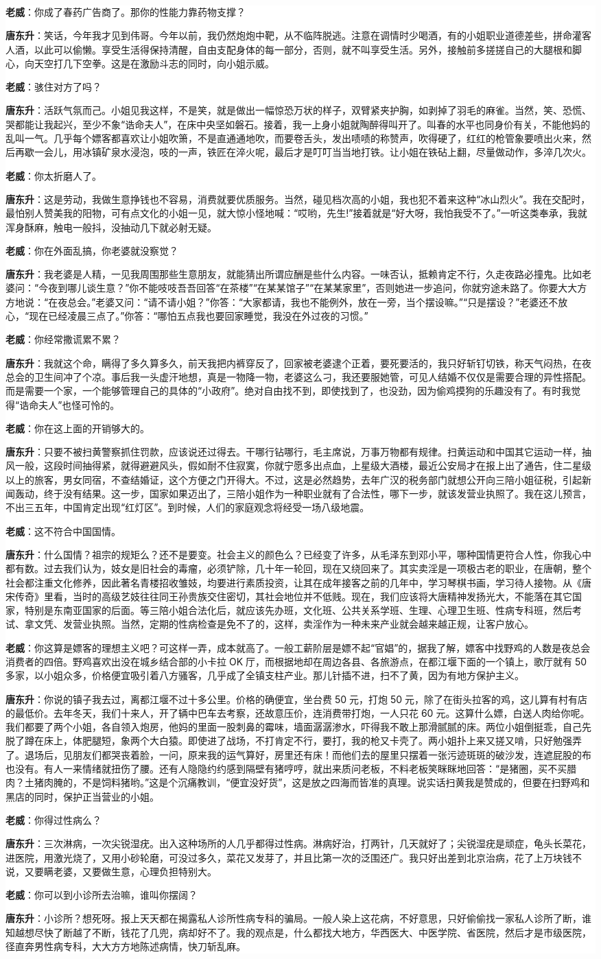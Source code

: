 **老威**：你成了春药广告商了。那你的性能力靠药物支撑？

**唐东升**：笑话，今年我才见到伟哥。今年以前，我仍然炮炮中靶，从不临阵脱逃。注意在调情时少喝酒，有的小姐职业道德差些，拼命灌客人酒，以此可以偷懒。享受生活得保持清醒，自由支配身体的每一部分，否则，就不叫享受生活。另外，接触前多搓搓自己的大腿根和脚心，向天空打几下空拳。这是在激励斗志的同时，向小姐示威。

**老威**：骇住对方了吗？

**唐东升**：活跃气氛而己。小姐见我这样，不是笑，就是做出一幅惊恐万状的样子，双臂紧夹护胸，如剥掉了羽毛的麻雀。当然，笑、恐慌、哭都能让我起兴，至少不象“诰命夫人”，在床中央坚如磐石。接着，我一上身小姐就陶醉得叫开了。叫春的水平也同身价有关，不能他妈的乱叫一气。几乎每个嫖客都喜欢让小姐吹箫，不是直通通地吹，而要卷舌头，发出啧啧的称赞声，吹得硬了，红红的枪管象要喷出火来，然后再歇一会儿，用冰镇矿泉水浸泡，吱的一声，铁匠在淬火呢，最后才是叮叮当当地打铁。让小姐在铁砧上翻，尽量做动作，多淬几次火。

**老威**：你太折磨人了。

**唐东升**：这是劳动，我做生意挣钱也不容易，消费就要优质服务。当然，碰见档次高的小姐，我也犯不着来这种“冰山烈火”。我在交配时，最怕别人赞美我的阳物，可有点文化的小姐一见，就大惊小怪地喊：“哎哟，先生!”接着就是“好大呀，我怕我受不了。”一听这类奉承，我就浑身酥麻，触电一般抖，没抽动几下就必射无疑。

**老威**：你在外面乱搞，你老婆就没察觉？

**唐东升**：我老婆是人精，一见我周围那些生意朋友，就能猜出所谓应酬是些什么内容。一味否认，抵赖肯定不行，久走夜路必撞鬼。比如老婆问：“今夜到哪儿谈生意？”你不能吱吱吾吾回答“在茶楼”“在某某馆子”“在某某家里”，否则她进一步追问，你就穷途未路了。你要大大方方地说：“在夜总会。”老婆又问：“请不请小姐？”你答：“大家都请，我也不能例外，放在一旁，当个摆设嘛。”“只是摆设？”老婆还不放心，“现在已经凌晨三点了。”你答：“哪怕五点我也要回家睡觉，我没在外过夜的习惯。”

**老威**：你经常撒谎累不累？

**唐东升**：我就这个命，瞒得了多久算多久，前天我把内裤穿反了，回家被老婆逮个正着，要死要活的，我只好斩钉切铁，称天气闷热，在夜总会的卫生间冲了个凉。事后我一头虚汗地想，真是一物降一物，老婆这么刁，我还要服她管，可见人结婚不仅仅是需要合理的异性搭配。而是需要一个家，一个能够管理自己的具体的“小政府”。绝对自由找不到，即使找到了，也没劲，因为偷鸡摸狗的乐趣没有了。有时我觉得“诰命夫人”也怪可怜的。

**老威**：你在这上面的开销够大的。

**唐东升**：只要不被扫黄警察抓住罚款，应该说还过得去。干哪行钻哪行，毛主席说，万事万物都有规律。扫黄运动和中国其它运动一样，抽风一般，这段时间抽得紧，就得避避风头，假如耐不住寂寞，你就宁愿多出点血，上星级大酒楼，最近公安局才在报上出了通告，住二星级以上的旅客，男女同宿，不查结婚证，这个方便之门开得大。不过，这是必然趋势，去年广汉的税务部门就想公开向三陪小姐征税，引起新闻轰动，终于没有结果。这一步，国家如果迈出了，三陪小姐作为一种职业就有了合法性，哪下一步，就该发营业执照了。我在这儿预言，不出三五年，中国肯定出现“红灯区”。到时候，人们的家庭观念将经受一场八级地震。

**老威**：这不符合中国国情。

**唐东升**：什么国情？祖宗的规矩么？还不是要变。社会主义的颜色么？已经变了许多，从毛泽东到邓小平，哪种国情更符合人性，你我心中都有数。过去我们认为，妓女是旧社会的毒瘤，必须铲除，几十年一轮回，现在又绕回来了。其实卖淫是一项极古老的职业，在唐朝，整个社会都注重文化修养，因此著名青楼招收雏妓，均要进行素质投资，让其在成年接客之前的几年中，学习琴棋书画，学习待人接物。从《唐宋传奇》里看，当时的高级艺妓往往同王孙贵族交住密切，其社会地位并不低贱。现在，我们应该将大唐精神发扬光大，不能落在其它国家，特别是东南亚国家的后面。等三陪小姐合法化后，就应该先办班，文化班、公共关系学班、生理、心理卫生班、性病专科班，然后考试、拿文凭、发营业执照。当然，定期的性病检查是免不了的，这样，卖淫作为一种未来产业就会越来越正规，让客户放心。

**老威**：你这算是嫖客的理想主义吧？可这样一弄，成本就高了。一般工薪阶层是嫖不起“官娼”的，据我了解，嫖客中找野鸡的人数是夜总会消费者的四倍。野鸡喜欢出没在城乡结合部的小卡拉 OK 厅，而根据地却在周边各县、各旅游点，在都江堰下面的一个镇上，歌厅就有 50 多家，以小姐众多，价格便宜吸引着八方骚客，几乎成了全镇支柱产业。那儿针插不进，扫不了黄，因为有地方保护主义。

**唐东升**：你说的镇子我去过，离都江堰不过十多公里。价格的确便宜，坐台费 50 元，打炮 50 元，除了在街头拉客的鸡，这儿算有村有店的最低价。去年冬天，我们十来人，开了辆中巴车去考察，还故意压价，连消费带打炮，一人只花 60 元。这算什么嫖，白送人肉给你呢。我们都要了两个小姐，各自领入炮房，他妈的里面一股刺鼻的霉味，墙面潺潺渗水，吓得我不敢上那滑腻腻的床。两位小姐倒挺乖，自己先脱了蹲在床上，体肥腿短，象两个大白猿。即使进了战场，不打肯定不行，要打，我的枪又卡壳了。两小姐扑上来又搓又啃，只好勉强弄了。退场后，见朋友们都哭丧着脸，一问，原来我的运气算好，房里还有床！而他们去的屋里只摆着一张污迹斑斑的破沙发，连遮屁股的布也没有。有人一来情绪就扭伤了腰。还有人隐隐约约感到隔壁有猪哼哼，就出来质问老板，不料老板笑眯眯地回答：“是猪圈，买不买腊肉？土猪肉腌的，不是饲料猪哟。”这是个沉痛教训，“便宜没好货”，这是放之四海而皆准的真理。说实话扫黄我是赞成的，但要在扫野鸡和黑店的同时，保护正当营业的小姐。

**老威**：你得过性病么？

**唐东升**：三次淋病，一次尖锐湿疣。出入这种场所的人几乎都得过性病。淋病好治，打两针，几天就好了；尖锐湿疣是顽症，龟头长菜花，进医院，用激光烧了，又用小砂轮磨，可没过多久，菜花又发芽了，并且比第一次的泛围还广。我只好出差到北京治病，花了上万块钱不说，又要瞒老婆，又要做生意，心理负担特别大。

**老威**：你可以到小诊所去治嘛，谁叫你摆阔？

**唐东升**：小诊所？想死呀。报上天天都在揭露私人诊所性病专科的骗局。一般人染上这花病，不好意思，只好偷偷找一家私人诊所了断，谁知越想尽快了断越了不断，钱花了几兜，病却好不了。我的观点是，什么都找大地方，华西医大、中医学院、省医院，然后才是市级医院，径直奔男性病专科，大大方方地陈述病情，快刀斩乱麻。
